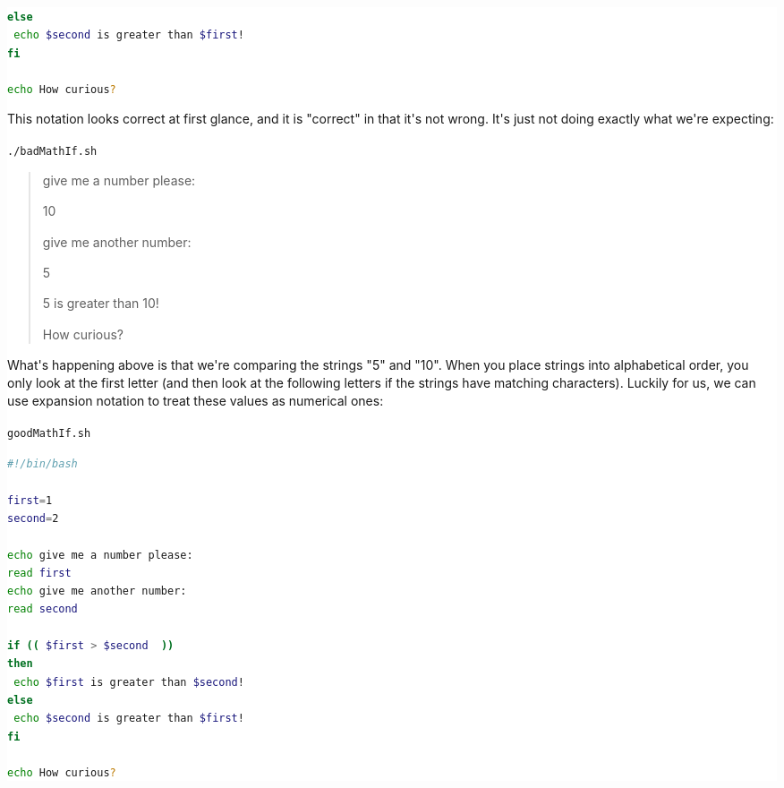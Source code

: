 ```bash
else
 echo $second is greater than $first!
fi

echo How curious?
```

This notation looks correct at first glance, and it is "correct" in that it's not wrong. It's just not doing exactly what we're expecting: 

```bash
./badMathIf.sh
```

> give me a number please:
>
> 10
>
> give me another number:
>
> 5
>
> 5 is greater than 10!
>
> How curious?

What's happening above is that we're comparing the strings "5" and "10". When you place strings into alphabetical order, you only look at the first letter (and then look at the following letters if the strings have matching characters). Luckily for us, we can use expansion notation to treat these values as numerical ones: 

`goodMathIf.sh`

```bash
#!/bin/bash

first=1
second=2

echo give me a number please:
read first
echo give me another number:
read second

if (( $first > $second  ))
then
 echo $first is greater than $second!
else
 echo $second is greater than $first!
fi

echo How curious?
```
